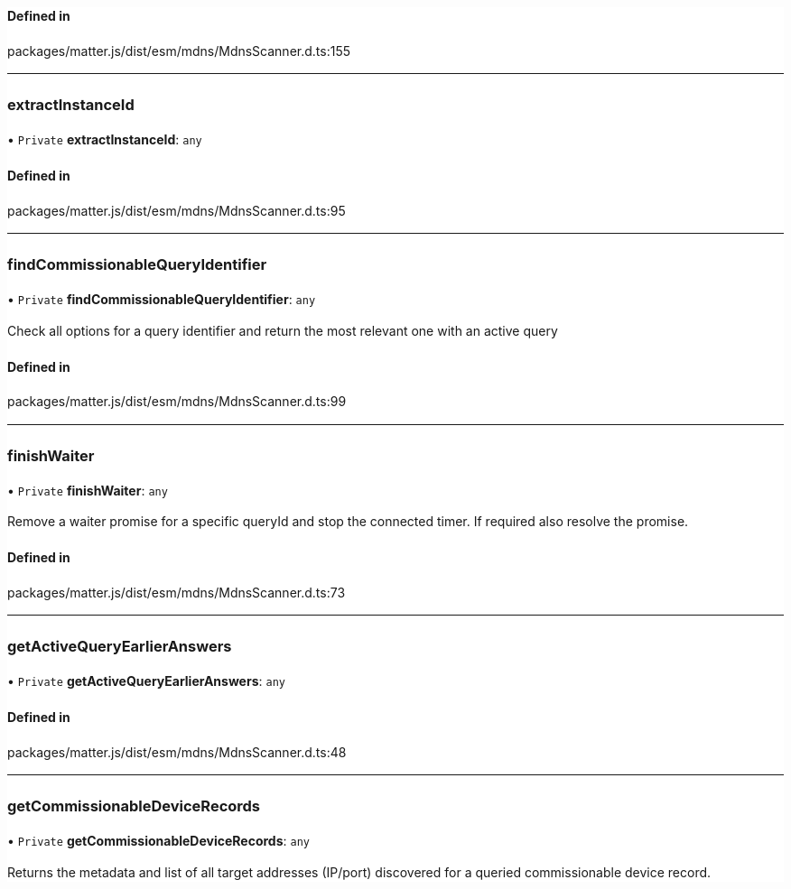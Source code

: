 #### Defined in

packages/matter.js/dist/esm/mdns/MdnsScanner.d.ts:155

___

### extractInstanceId

• `Private` **extractInstanceId**: `any`

#### Defined in

packages/matter.js/dist/esm/mdns/MdnsScanner.d.ts:95

___

### findCommissionableQueryIdentifier

• `Private` **findCommissionableQueryIdentifier**: `any`

Check all options for a query identifier and return the most relevant one with an active query

#### Defined in

packages/matter.js/dist/esm/mdns/MdnsScanner.d.ts:99

___

### finishWaiter

• `Private` **finishWaiter**: `any`

Remove a waiter promise for a specific queryId and stop the connected timer. If required also resolve the
promise.

#### Defined in

packages/matter.js/dist/esm/mdns/MdnsScanner.d.ts:73

___

### getActiveQueryEarlierAnswers

• `Private` **getActiveQueryEarlierAnswers**: `any`

#### Defined in

packages/matter.js/dist/esm/mdns/MdnsScanner.d.ts:48

___

### getCommissionableDeviceRecords

• `Private` **getCommissionableDeviceRecords**: `any`

Returns the metadata and list of all target addresses (IP/port) discovered for a queried commissionable device
record.
